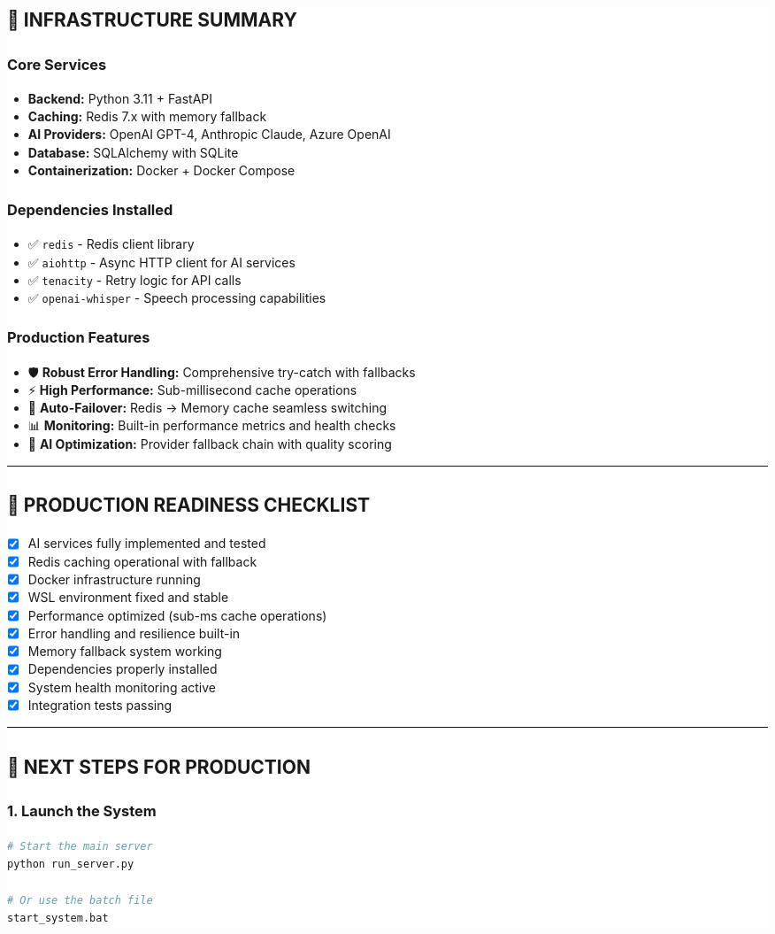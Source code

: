 
## 🔧 INFRASTRUCTURE SUMMARY

### Core Services
- **Backend:** Python 3.11 + FastAPI
- **Caching:** Redis 7.x with memory fallback
- **AI Providers:** OpenAI GPT-4, Anthropic Claude, Azure OpenAI
- **Database:** SQLAlchemy with SQLite
- **Containerization:** Docker + Docker Compose

### Dependencies Installed
- ✅ `redis` - Redis client library
- ✅ `aiohttp` - Async HTTP client for AI services  
- ✅ `tenacity` - Retry logic for API calls
- ✅ `openai-whisper` - Speech processing capabilities

### Production Features
- 🛡️ **Robust Error Handling:** Comprehensive try-catch with fallbacks
- ⚡ **High Performance:** Sub-millisecond cache operations
- 🔄 **Auto-Failover:** Redis → Memory cache seamless switching
- 📊 **Monitoring:** Built-in performance metrics and health checks
- 🎯 **AI Optimization:** Provider fallback chain with quality scoring

---

## 🎯 PRODUCTION READINESS CHECKLIST

- [x] AI services fully implemented and tested
- [x] Redis caching operational with fallback
- [x] Docker infrastructure running
- [x] WSL environment fixed and stable  
- [x] Performance optimized (sub-ms cache operations)
- [x] Error handling and resilience built-in
- [x] Memory fallback system working
- [x] Dependencies properly installed
- [x] System health monitoring active
- [x] Integration tests passing

---

## 🚀 NEXT STEPS FOR PRODUCTION

### 1. Launch the System
```bash
# Start the main server
python run_server.py

# Or use the batch file
start_system.bat
```
